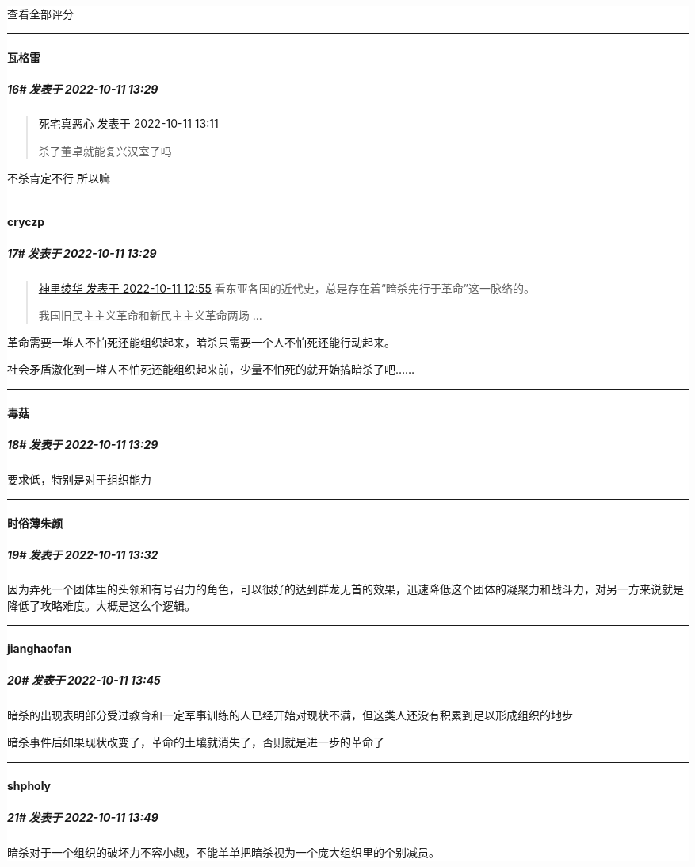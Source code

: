 查看全部评分

*****

####  瓦格雷  
##### 16#       发表于 2022-10-11 13:29

<blockquote><a href="httphttps://bbs.saraba1st.com/2b/forum.php?mod=redirect&amp;goto=findpost&amp;pid=57858422&amp;ptid=2099082" target="_blank">死宅真恶心 发表于 2022-10-11 13:11</a>

杀了董卓就能复兴汉室了吗</blockquote>
不杀肯定不行 所以嘛

*****

####  cryczp  
##### 17#       发表于 2022-10-11 13:29

<blockquote><a href="httphttps://bbs.saraba1st.com/2b/forum.php?mod=redirect&amp;goto=findpost&amp;pid=57858200&amp;ptid=2099082" target="_blank">神里绫华 发表于 2022-10-11 12:55</a>
看东亚各国的近代史，总是存在着“暗杀先行于革命”这一脉络的。

我国旧民主主义革命和新民主主义革命两场 ...</blockquote>
革命需要一堆人不怕死还能组织起来，暗杀只需要一个人不怕死还能行动起来。

社会矛盾激化到一堆人不怕死还能组织起来前，少量不怕死的就开始搞暗杀了吧……

*****

####  毒菇  
##### 18#       发表于 2022-10-11 13:29

要求低，特别是对于组织能力

*****

####  时俗薄朱颜  
##### 19#       发表于 2022-10-11 13:32

因为弄死一个团体里的头领和有号召力的角色，可以很好的达到群龙无首的效果，迅速降低这个团体的凝聚力和战斗力，对另一方来说就是降低了攻略难度。大概是这么个逻辑。

*****

####  jianghaofan  
##### 20#       发表于 2022-10-11 13:45

暗杀的出现表明部分受过教育和一定军事训练的人已经开始对现状不满，但这类人还没有积累到足以形成组织的地步

暗杀事件后如果现状改变了，革命的土壤就消失了，否则就是进一步的革命了

*****

####  shpholy  
##### 21#       发表于 2022-10-11 13:49

暗杀对于一个组织的破坏力不容小觑，不能单单把暗杀视为一个庞大组织里的个别减员。
